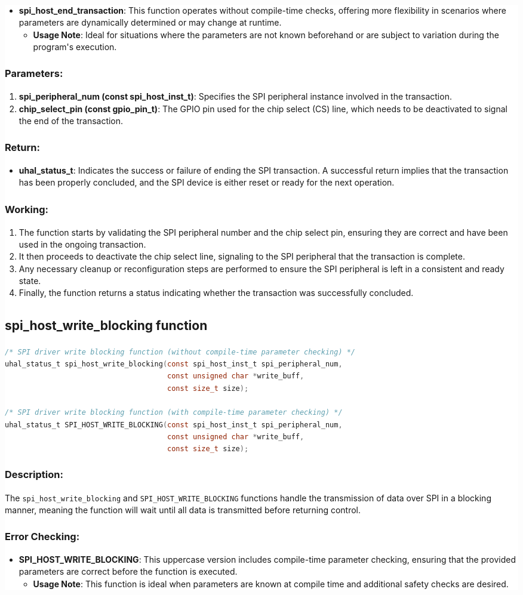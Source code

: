 - **spi_host_end_transaction**: This function operates without compile-time checks, offering more flexibility in scenarios where parameters are dynamically determined or may change at runtime.
	- **Usage Note**: Ideal for situations where the parameters are not known beforehand or are subject to variation during the program's execution.

### Parameters:
1. **spi_peripheral_num (const spi_host_inst_t)**: Specifies the SPI peripheral instance involved in the transaction.
2. **chip_select_pin (const gpio_pin_t)**: The GPIO pin used for the chip select (CS) line, which needs to be deactivated to signal the end of the transaction.

### Return:
- **uhal_status_t**: Indicates the success or failure of ending the SPI transaction. A successful return implies that the transaction has been properly concluded, and the SPI device is either reset or ready for the next operation.

### Working:
1. The function starts by validating the SPI peripheral number and the chip select pin, ensuring they are correct and have been used in the ongoing transaction.
2. It then proceeds to deactivate the chip select line, signaling to the SPI peripheral that the transaction is complete.
3. Any necessary cleanup or reconfiguration steps are performed to ensure the SPI peripheral is left in a consistent and ready state.
4. Finally, the function returns a status indicating whether the transaction was successfully concluded.

## spi_host_write_blocking function

```c
/* SPI driver write blocking function (without compile-time parameter checking) */
uhal_status_t spi_host_write_blocking(const spi_host_inst_t spi_peripheral_num,
                                      const unsigned char *write_buff,
                                      const size_t size);

/* SPI driver write blocking function (with compile-time parameter checking) */
uhal_status_t SPI_HOST_WRITE_BLOCKING(const spi_host_inst_t spi_peripheral_num,
                                      const unsigned char *write_buff,
                                      const size_t size);
```

### Description:
The `spi_host_write_blocking` and `SPI_HOST_WRITE_BLOCKING` functions handle the transmission of data over SPI in a blocking manner, meaning the function will wait until all data is transmitted before returning control.

### Error Checking:
- **SPI_HOST_WRITE_BLOCKING**: This uppercase version includes compile-time parameter checking, ensuring that the provided parameters are correct before the function is executed.
	- **Usage Note**: This function is ideal when parameters are known at compile time and additional safety checks are desired.
